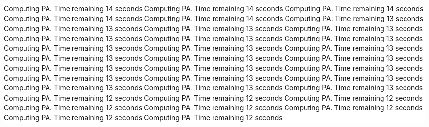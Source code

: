 Computing PA. Time remaining  14 seconds                                                                  Computing PA. Time remaining  14 seconds                                                                  Computing PA. Time remaining  14 seconds                                                                  Computing PA. Time remaining  14 seconds                                                                  Computing PA. Time remaining  14 seconds                                                                  Computing PA. Time remaining  13 seconds                                                                  Computing PA. Time remaining  13 seconds                                                                  Computing PA. Time remaining  13 seconds                                                                  Computing PA. Time remaining  13 seconds                                                                  Computing PA. Time remaining  13 seconds                                                                  Computing PA. Time remaining  13 seconds                                                                  Computing PA. Time remaining  13 seconds                                                                  Computing PA. Time remaining  13 seconds                                                                  Computing PA. Time remaining  13 seconds                                                                  Computing PA. Time remaining  13 seconds                                                                  Computing PA. Time remaining  13 seconds                                                                  Computing PA. Time remaining  13 seconds                                                                  Computing PA. Time remaining  13 seconds                                                                  Computing PA. Time remaining  13 seconds                                                                  Computing PA. Time remaining  13 seconds                                                                  Computing PA. Time remaining  13 seconds                                                                  Computing PA. Time remaining  13 seconds                                                                  Computing PA. Time remaining  13 seconds                                                                  Computing PA. Time remaining  13 seconds                                                                  Computing PA. Time remaining  13 seconds                                                                  Computing PA. Time remaining  13 seconds                                                                  Computing PA. Time remaining  13 seconds                                                                  Computing PA. Time remaining  12 seconds                                                                  Computing PA. Time remaining  12 seconds                                                                  Computing PA. Time remaining  12 seconds                                                                  Computing PA. Time remaining  12 seconds                                                                  Computing PA. Time remaining  12 seconds                                                                  Computing PA. Time remaining  12 seconds                                                                  Computing PA. Time remaining  12 seconds                                                                  Computing PA. Time remaining  12 seconds